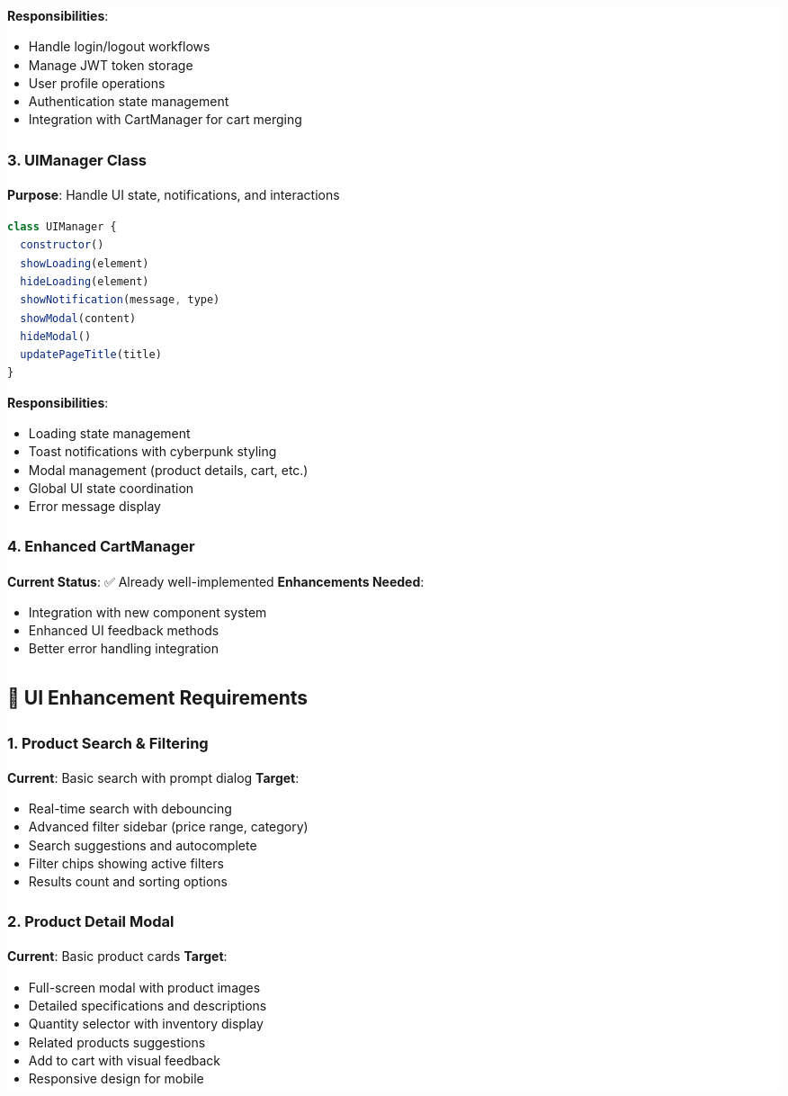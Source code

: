 **Responsibilities**:
- Handle login/logout workflows
- Manage JWT token storage
- User profile operations
- Authentication state management
- Integration with CartManager for cart merging

### 3. UIManager Class
**Purpose**: Handle UI state, notifications, and interactions
```javascript
class UIManager {
  constructor()
  showLoading(element)
  hideLoading(element)
  showNotification(message, type)
  showModal(content)
  hideModal()
  updatePageTitle(title)
}
```

**Responsibilities**:
- Loading state management
- Toast notifications with cyberpunk styling
- Modal management (product details, cart, etc.)
- Global UI state coordination
- Error message display

### 4. Enhanced CartManager
**Current Status**: ✅ Already well-implemented
**Enhancements Needed**:
- Integration with new component system
- Enhanced UI feedback methods
- Better error handling integration

## 🎨 **UI Enhancement Requirements**

### 1. Product Search & Filtering
**Current**: Basic search with prompt dialog
**Target**: 
- Real-time search with debouncing
- Advanced filter sidebar (price range, category)
- Search suggestions and autocomplete
- Filter chips showing active filters
- Results count and sorting options

### 2. Product Detail Modal
**Current**: Basic product cards
**Target**:
- Full-screen modal with product images
- Detailed specifications and descriptions
- Quantity selector with inventory display
- Related products suggestions
- Add to cart with visual feedback
- Responsive design for mobile
